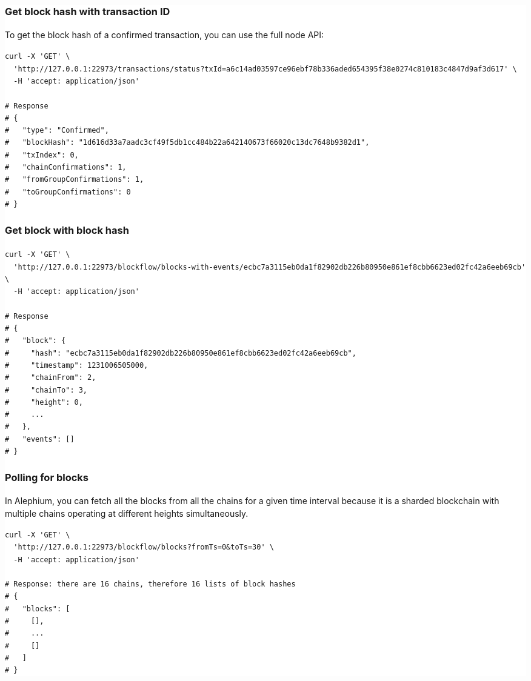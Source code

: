 ### Get block hash with transaction ID

To get the block hash of a confirmed transaction, you can use the full node API:

```shell
curl -X 'GET' \
  'http://127.0.0.1:22973/transactions/status?txId=a6c14ad03597ce96ebf78b336aded654395f38e0274c810183c4847d9af3d617' \
  -H 'accept: application/json'

# Response
# {
#   "type": "Confirmed",
#   "blockHash": "1d616d33a7aadc3cf49f5db1cc484b22a642140673f66020c13dc7648b9382d1",
#   "txIndex": 0,
#   "chainConfirmations": 1,
#   "fromGroupConfirmations": 1,
#   "toGroupConfirmations": 0
# }
```

### Get block with block hash

```shell
curl -X 'GET' \
  'http://127.0.0.1:22973/blockflow/blocks-with-events/ecbc7a3115eb0da1f82902db226b80950e861ef8cbb6623ed02fc42a6eeb69cb' \
  -H 'accept: application/json'

# Response
# {
#   "block": {
#     "hash": "ecbc7a3115eb0da1f82902db226b80950e861ef8cbb6623ed02fc42a6eeb69cb",
#     "timestamp": 1231006505000,
#     "chainFrom": 2,
#     "chainTo": 3,
#     "height": 0,
#     ...
#   },
#   "events": []
# }
```

### Polling for blocks

In Alephium, you can fetch all the blocks from all the chains for a given time interval because it is a sharded blockchain with multiple chains operating at different heights simultaneously.

```shell
curl -X 'GET' \
  'http://127.0.0.1:22973/blockflow/blocks?fromTs=0&toTs=30' \
  -H 'accept: application/json'

# Response: there are 16 chains, therefore 16 lists of block hashes
# {
#   "blocks": [
#     [],
#     ...
#     []
#   ]
# }
```
